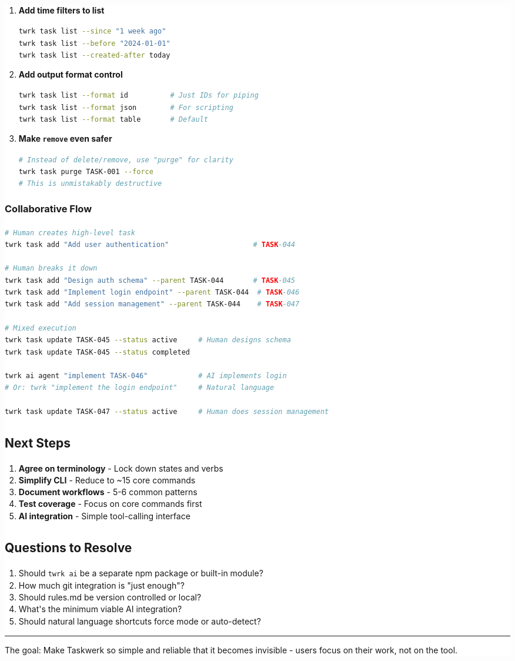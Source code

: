 1. **Add time filters to list**
   ```bash
   twrk task list --since "1 week ago"
   twrk task list --before "2024-01-01"
   twrk task list --created-after today
   ```

2. **Add output format control**
   ```bash
   twrk task list --format id          # Just IDs for piping
   twrk task list --format json        # For scripting
   twrk task list --format table       # Default
   ```

3. **Make `remove` even safer**
   ```bash
   # Instead of delete/remove, use "purge" for clarity
   twrk task purge TASK-001 --force
   # This is unmistakably destructive
   ```

### Collaborative Flow
```bash
# Human creates high-level task
twrk task add "Add user authentication"                    # TASK-044

# Human breaks it down
twrk task add "Design auth schema" --parent TASK-044       # TASK-045
twrk task add "Implement login endpoint" --parent TASK-044  # TASK-046
twrk task add "Add session management" --parent TASK-044    # TASK-047

# Mixed execution
twrk task update TASK-045 --status active     # Human designs schema
twrk task update TASK-045 --status completed

twrk ai agent "implement TASK-046"            # AI implements login
# Or: twrk "implement the login endpoint"     # Natural language

twrk task update TASK-047 --status active     # Human does session management
```

## Next Steps

1. **Agree on terminology** - Lock down states and verbs
2. **Simplify CLI** - Reduce to ~15 core commands  
3. **Document workflows** - 5-6 common patterns
4. **Test coverage** - Focus on core commands first
5. **AI integration** - Simple tool-calling interface

## Questions to Resolve

1. Should `twrk ai` be a separate npm package or built-in module?
2. How much git integration is "just enough"?
3. Should rules.md be version controlled or local?
4. What's the minimum viable AI integration?
5. Should natural language shortcuts force mode or auto-detect?

---

The goal: Make Taskwerk so simple and reliable that it becomes invisible - users focus on their work, not on the tool.